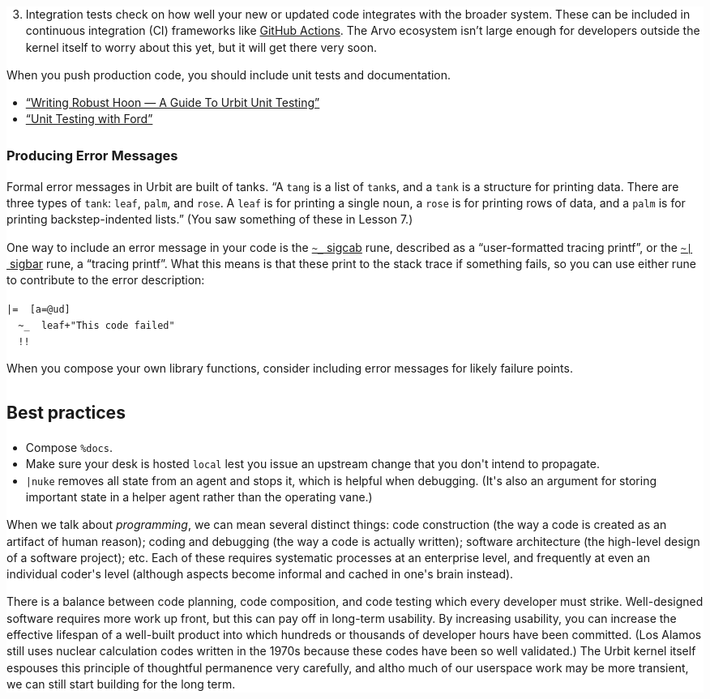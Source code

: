 3.  Integration tests check on how well your new or updated code integrates with the broader system. These can be included in continuous integration (CI) frameworks like [GitHub Actions](https://github.com/features/actions). The Arvo ecosystem isn’t large enough for developers outside the kernel itself to worry about this yet, but it will get there very soon.

When you push production code, you should include unit tests and documentation.

- [“Writing Robust Hoon — A Guide To Urbit Unit Testing”](https://medium.com/dcspark/writing-robust-hoon-a-guide-to-urbit-unit-testing-82b2631fe20a)
- [“Unit Testing with Ford”](https://web.archive.org/web/20200614210451/https://urbit.org/docs/hoon/hoon-school/test-sets/)

### Producing Error Messages

Formal error messages in Urbit are built of tanks.  “A `tang` is a list of `tank`s, and a `tank` is a structure for printing data.  There are three types of `tank`: `leaf`, `palm`, and `rose`.  A `leaf` is for printing a single noun, a `rose` is for printing rows of data, and a `palm` is for printing backstep-indented lists.”  (You saw something of these in Lesson 7.)

One way to include an error message in your code is the [`~_` sigcab](https://urbit.org/docs/reference/hoon-expressions/rune/sig/#sigcab) rune, described as a “user-formatted tracing printf”, or the [`~|` sigbar](https://urbit.org/docs/reference/hoon-expressions/rune/sig/#sigbar) rune, a “tracing printf”.  What this means is that these print to the stack trace if something fails, so you can use either rune to contribute to the error description:

```hoon
|=  [a=@ud]
  ~_  leaf+"This code failed"
  !!
```

When you compose your own library functions, consider including error messages for likely failure points.


##  Best practices

- Compose `%docs`.
- Make sure your desk is hosted `local` lest you issue an upstream change that you don't intend to propagate.
- `|nuke` removes all state from an agent and stops it, which is helpful when debugging.  (It's also an argument for storing important state in a helper agent rather than the operating vane.)

When we talk about _programming_, we can mean several distinct things: code construction (the way a code is created as an artifact of human reason); coding and debugging (the way a code is actually written); software architecture (the high-level design of a software project); etc.  Each of these requires systematic processes at an enterprise level, and frequently at even an individual coder's level (although aspects become informal and cached in one's brain instead).

There is a balance between code planning, code composition, and code testing which every developer must strike.  Well-designed software requires more work up front, but this can pay off in long-term usability.  By increasing usability, you can increase the effective lifespan of a well-built product into which hundreds or thousands of developer hours have been committed.  (Los Alamos still uses nuclear calculation codes written in the 1970s because these codes have been so well validated.)  The Urbit kernel itself espouses this principle of thoughtful permanence very carefully, and altho much of our userspace work may be more transient, we can still start building for the long term.

